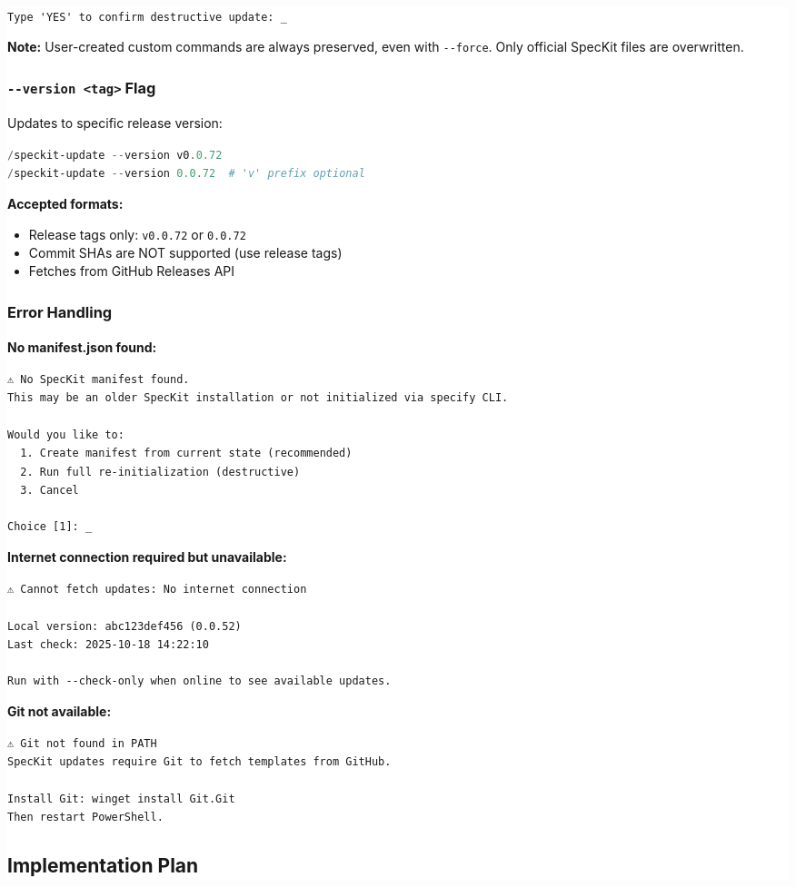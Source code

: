 ```
Type 'YES' to confirm destructive update: _
```

**Note:** User-created custom commands are always preserved, even with `--force`. Only official SpecKit files are overwritten.

### `--version <tag>` Flag
Updates to specific release version:
```powershell
/speckit-update --version v0.0.72
/speckit-update --version 0.0.72  # 'v' prefix optional
```

**Accepted formats:**
- Release tags only: `v0.0.72` or `0.0.72`
- Commit SHAs are NOT supported (use release tags)
- Fetches from GitHub Releases API

### Error Handling

**No manifest.json found:**
```
⚠ No SpecKit manifest found.
This may be an older SpecKit installation or not initialized via specify CLI.

Would you like to:
  1. Create manifest from current state (recommended)
  2. Run full re-initialization (destructive)
  3. Cancel

Choice [1]: _
```

**Internet connection required but unavailable:**
```
⚠ Cannot fetch updates: No internet connection
  
Local version: abc123def456 (0.0.52)
Last check: 2025-10-18 14:22:10

Run with --check-only when online to see available updates.
```

**Git not available:**
```
⚠ Git not found in PATH
SpecKit updates require Git to fetch templates from GitHub.

Install Git: winget install Git.Git
Then restart PowerShell.
```

## Implementation Plan
